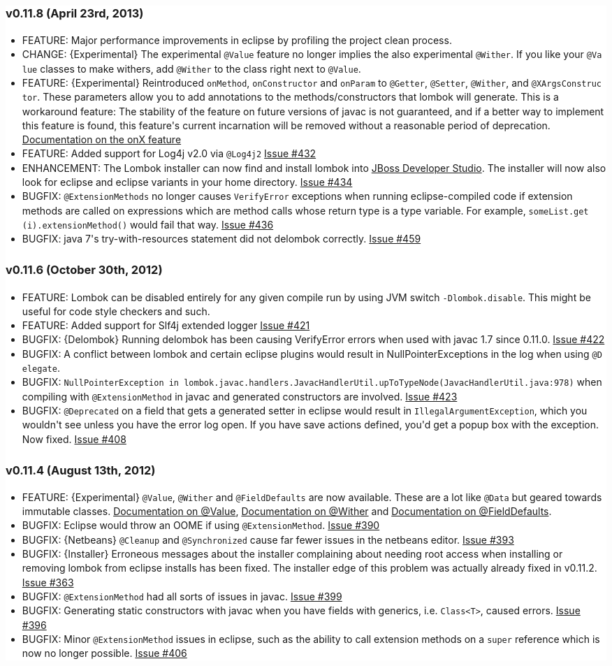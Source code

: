 ### v0.11.8 (April 23rd, 2013)
* FEATURE: Major performance improvements in eclipse by profiling the project clean process.
* CHANGE: {Experimental} The experimental `@Value` feature no longer implies the also experimental `@Wither`. If you like your `@Value` classes to make withers, add `@Wither` to the class right next to `@Value`.
* FEATURE: {Experimental} Reintroduced `onMethod`, `onConstructor` and `onParam` to `@Getter`, `@Setter`, `@Wither`, and `@XArgsConstructor`. These parameters allow you to add annotations to the methods/constructors that lombok will generate. This is a workaround feature: The stability of the feature on future versions of javac is not guaranteed, and if a better way to implement this feature is found, this feature's current incarnation will be removed without a reasonable period of deprecation. [Documentation on the onX feature](https://projectlombok.org/features/experimental/onX.html)
* FEATURE: Added support for Log4j v2.0 via `@Log4j2` [Issue #432](https://github.com/rzwitserloot/lombok/issues/432)
* ENHANCEMENT: The Lombok installer can now find and install lombok into [JBoss Developer Studio](http://www.redhat.com/products/jbossenterprisemiddleware/developer-studio/). The installer will now also look for eclipse and eclipse variants in your home directory. [Issue #434](https://github.com/rzwitserloot/lombok/issues/432)
* BUGFIX: `@ExtensionMethods` no longer causes `VerifyError` exceptions when running eclipse-compiled code if extension methods are called on expressions which are method calls whose return type is a type variable. For example, `someList.get(i).extensionMethod()` would fail that way. [Issue #436](https://github.com/rzwitserloot/lombok/issues/436)
* BUGFIX: java 7's try-with-resources statement did not delombok correctly. [Issue #459](https://github.com/rzwitserloot/lombok/issues/459)

### v0.11.6 (October 30th, 2012)
* FEATURE: Lombok can be disabled entirely for any given compile run by using JVM switch `-Dlombok.disable`. This might be useful for code style checkers and such.
* FEATURE: Added support for Slf4j extended logger [Issue #421](https://github.com/rzwitserloot/lombok/issues/421)
* BUGFIX: {Delombok} Running delombok has been causing VerifyError errors when used with javac 1.7 since 0.11.0. [Issue #422](https://github.com/rzwitserloot/lombok/issues/422)
* BUGFIX: A conflict between lombok and certain eclipse plugins would result in NullPointerExceptions in the log when using `@Delegate`.
* BUGFIX: `NullPointerException in lombok.javac.handlers.JavacHandlerUtil.upToTypeNode(JavacHandlerUtil.java:978)` when compiling with `@ExtensionMethod` in javac and generated constructors are involved. [Issue #423](https://github.com/rzwitserloot/lombok/issues/423)
* BUGFIX: `@Deprecated` on a field that gets a generated setter in eclipse would result in `IllegalArgumentException`, which you wouldn't see unless you have the error log open. If you have save actions defined, you'd get a popup box with the exception. Now fixed. [Issue #408](https://github.com/rzwitserloot/lombok/issues/408)

### v0.11.4 (August 13th, 2012)
* FEATURE: {Experimental} `@Value`, `@Wither` and `@FieldDefaults` are now available. These are a lot like `@Data` but geared towards immutable classes. [Documentation on @Value](https://projectlombok.org/features/experimental/Value.html), [Documentation on @Wither](https://projectlombok.org/features/experimental/Wither.html) and [Documentation on @FieldDefaults](https://projectlombok.org/features/experimental/FieldDefaults.html).
* BUGFIX: Eclipse would throw an OOME if using `@ExtensionMethod`. [Issue #390](https://github.com/rzwitserloot/lombok/issues/390)
* BUGFIX: {Netbeans} `@Cleanup` and `@Synchronized` cause far fewer issues in the netbeans editor. [Issue #393](https://github.com/rzwitserloot/lombok/issues/393)
* BUGFIX: {Installer} Erroneous messages about the installer complaining about needing root access when installing or removing lombok from eclipse installs has been fixed. The installer edge of this problem was actually already fixed in v0.11.2. [Issue #363](https://github.com/rzwitserloot/lombok/issues/363)
* BUGFIX: `@ExtensionMethod` had all sorts of issues in javac. [Issue #399](https://github.com/rzwitserloot/lombok/issues/399)
* BUGFIX: Generating static constructors with javac when you have fields with generics, i.e. `Class<T>`, caused errors. [Issue #396](https://github.com/rzwitserloot/lombok/issues/396)
* BUGFIX: Minor `@ExtensionMethod` issues in eclipse, such as the ability to call extension methods on a `super` reference which is now no longer possible. [Issue #406](https://github.com/rzwitserloot/lombok/issues/406)
